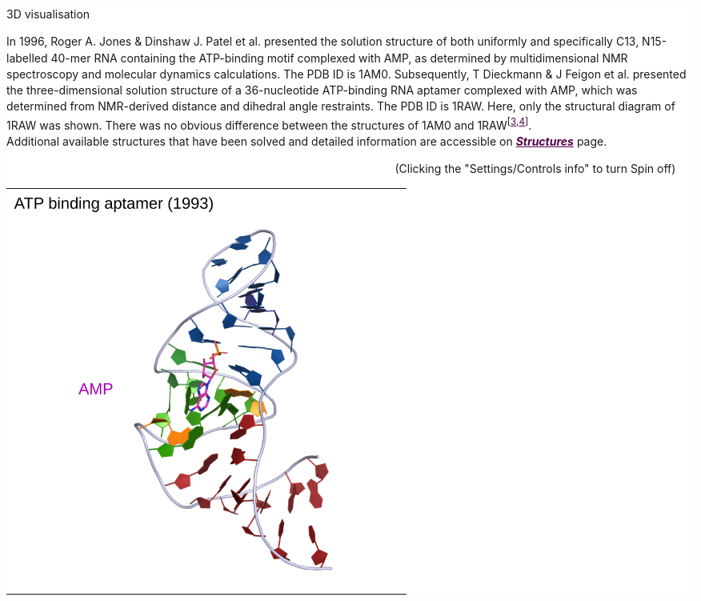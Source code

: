 

<p class="blowheader_box">3D visualisation</p>             
<p>In 1996, Roger A. Jones & Dinshaw J. Patel et al. presented the solution structure of both uniformly and specifically C13, N15-labelled 40-mer RNA containing the ATP-binding motif complexed with AMP, as determined by multidimensional NMR spectroscopy and molecular dynamics calculations. The PDB ID is 1AM0. Subsequently, T Dieckmann & J Feigon et al. presented the three-dimensional solution structure of a 36-nucleotide ATP-binding RNA aptamer complexed with AMP, which was determined from NMR-derived distance and dihedral angle restraints. The PDB ID is 1RAW. Here, only the structural diagram of 1RAW was shown. There was no obvious difference between the structures of 1AM0 and 1RAW<sup>[<a href="#ref3" style="color:#520049">3</a>,<a href="#ref4" style="color:#520049">4</a>]</sup>.<br>Additional available structures that have been solved and detailed information are accessible on <a href="{{ site.url }}{{ site.baseurl }}/structures" target="_blank" style="color:#520049"><b><i>Structures</i></b></a> page.</p>
<div ><font><p style="text-align:right;margin-bottom: 0px;">(Clicking the "Settings/Controls info" to turn Spin off)&nbsp;&nbsp;&nbsp;&nbsp;&nbsp;&nbsp;</p></font>
  <table class="table table-bordered" style="table-layout:fixed;width:1000px;margin-left:auto;margin-right:auto;"><tr>
  <td style="text-align:center;padding-bottom: 0px;padding-left: 0px;padding-top: 0px;padding-right: 0px">
  <img src="/images/3D/ATP_aptamer_3D1.svg" alt="drawing" style="width:500px;margin-top: 0px;margin-bottom: 0px;" >
  </td>
  <td style="text-align:center;padding-bottom: 0px;padding-left: 0px;padding-top: 0px;padding-right: 0px">